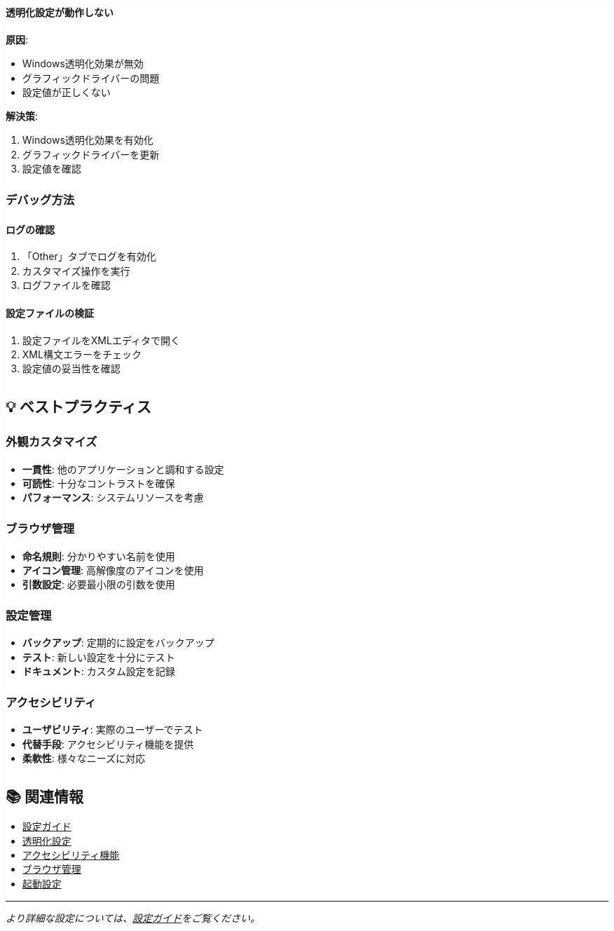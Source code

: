 #### 透明化設定が動作しない
**原因**:
- Windows透明化効果が無効
- グラフィックドライバーの問題
- 設定値が正しくない

**解決策**:
1. Windows透明化効果を有効化
2. グラフィックドライバーを更新
3. 設定値を確認

### デバッグ方法

#### ログの確認
1. 「Other」タブでログを有効化
2. カスタマイズ操作を実行
3. ログファイルを確認

#### 設定ファイルの検証
1. 設定ファイルをXMLエディタで開く
2. XML構文エラーをチェック
3. 設定値の妥当性を確認

## 💡 ベストプラクティス

### 外観カスタマイズ
- **一貫性**: 他のアプリケーションと調和する設定
- **可読性**: 十分なコントラストを確保
- **パフォーマンス**: システムリソースを考慮

### ブラウザ管理
- **命名規則**: 分かりやすい名前を使用
- **アイコン管理**: 高解像度のアイコンを使用
- **引数設定**: 必要最小限の引数を使用

### 設定管理
- **バックアップ**: 定期的に設定をバックアップ
- **テスト**: 新しい設定を十分にテスト
- **ドキュメント**: カスタム設定を記録

### アクセシビリティ
- **ユーザビリティ**: 実際のユーザーでテスト
- **代替手段**: アクセシビリティ機能を提供
- **柔軟性**: 様々なニーズに対応

## 📚 関連情報

- [設定ガイド](Configuration-Guide)
- [透明化設定](Transparency-Settings)
- [アクセシビリティ機能](Accessibility-Features)
- [ブラウザ管理](Browser-Management)
- [起動設定](Startup-Settings)

---

*より詳細な設定については、[設定ガイド](Configuration-Guide)をご覧ください。*
